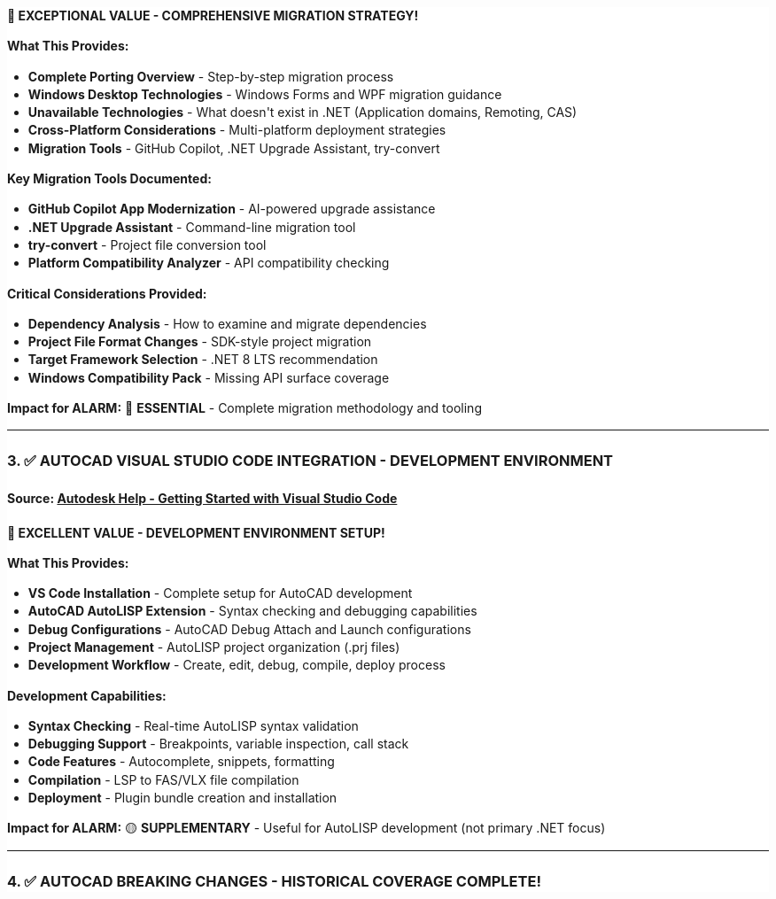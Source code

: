 **🎯 EXCEPTIONAL VALUE - COMPREHENSIVE MIGRATION STRATEGY!**

**What This Provides:**
- **Complete Porting Overview** - Step-by-step migration process
- **Windows Desktop Technologies** - Windows Forms and WPF migration guidance
- **Unavailable Technologies** - What doesn't exist in .NET (Application domains, Remoting, CAS)
- **Cross-Platform Considerations** - Multi-platform deployment strategies
- **Migration Tools** - GitHub Copilot, .NET Upgrade Assistant, try-convert

**Key Migration Tools Documented:**
- **GitHub Copilot App Modernization** - AI-powered upgrade assistance
- **.NET Upgrade Assistant** - Command-line migration tool
- **try-convert** - Project file conversion tool
- **Platform Compatibility Analyzer** - API compatibility checking

**Critical Considerations Provided:**
- **Dependency Analysis** - How to examine and migrate dependencies
- **Project File Format Changes** - SDK-style project migration
- **Target Framework Selection** - .NET 8 LTS recommendation
- **Windows Compatibility Pack** - Missing API surface coverage

**Impact for ALARM:** 🎯 **ESSENTIAL** - Complete migration methodology and tooling

---

### **3. ✅ AUTOCAD VISUAL STUDIO CODE INTEGRATION - DEVELOPMENT ENVIRONMENT**

#### **Source:** [Autodesk Help - Getting Started with Visual Studio Code](https://help.autodesk.com/view/OARX/2025/ENU/?guid=GUID-7BE00235-5D40-4789-9E34-D57685E83875)

**🎯 EXCELLENT VALUE - DEVELOPMENT ENVIRONMENT SETUP!**

**What This Provides:**
- **VS Code Installation** - Complete setup for AutoCAD development
- **AutoCAD AutoLISP Extension** - Syntax checking and debugging capabilities
- **Debug Configurations** - AutoCAD Debug Attach and Launch configurations
- **Project Management** - AutoLISP project organization (.prj files)
- **Development Workflow** - Create, edit, debug, compile, deploy process

**Development Capabilities:**
- **Syntax Checking** - Real-time AutoLISP syntax validation
- **Debugging Support** - Breakpoints, variable inspection, call stack
- **Code Features** - Autocomplete, snippets, formatting
- **Compilation** - LSP to FAS/VLX file compilation
- **Deployment** - Plugin bundle creation and installation

**Impact for ALARM:** 🟡 **SUPPLEMENTARY** - Useful for AutoLISP development (not primary .NET focus)

---

### **4. ✅ AUTOCAD BREAKING CHANGES - HISTORICAL COVERAGE COMPLETE!**
